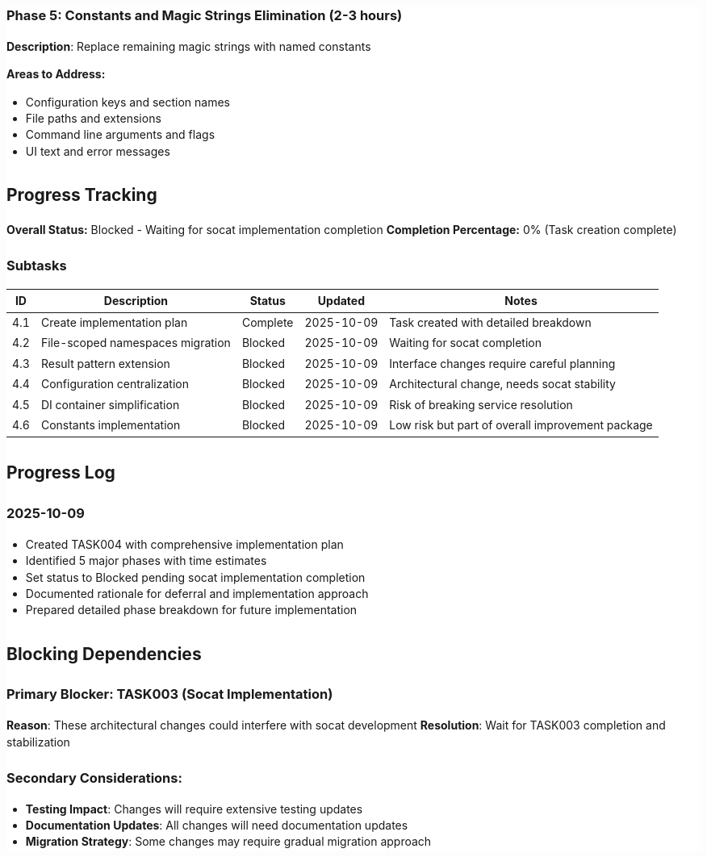 ### **Phase 5: Constants and Magic Strings Elimination** (2-3 hours)
**Description**: Replace remaining magic strings with named constants

**Areas to Address:**
- Configuration keys and section names
- File paths and extensions
- Command line arguments and flags
- UI text and error messages

## Progress Tracking

**Overall Status:** Blocked - Waiting for socat implementation completion
**Completion Percentage:** 0% (Task creation complete)

### Subtasks
| ID | Description | Status | Updated | Notes |
|----|-------------|--------|---------|-------|
| 4.1 | Create implementation plan | Complete | 2025-10-09 | Task created with detailed breakdown |
| 4.2 | File-scoped namespaces migration | Blocked | 2025-10-09 | Waiting for socat completion |
| 4.3 | Result pattern extension | Blocked | 2025-10-09 | Interface changes require careful planning |
| 4.4 | Configuration centralization | Blocked | 2025-10-09 | Architectural change, needs socat stability |
| 4.5 | DI container simplification | Blocked | 2025-10-09 | Risk of breaking service resolution |
| 4.6 | Constants implementation | Blocked | 2025-10-09 | Low risk but part of overall improvement package |

## Progress Log

### 2025-10-09
- Created TASK004 with comprehensive implementation plan
- Identified 5 major phases with time estimates
- Set status to Blocked pending socat implementation completion
- Documented rationale for deferral and implementation approach
- Prepared detailed phase breakdown for future implementation

## Blocking Dependencies

### **Primary Blocker: TASK003 (Socat Implementation)**
**Reason**: These architectural changes could interfere with socat development
**Resolution**: Wait for TASK003 completion and stabilization

### **Secondary Considerations:**
- **Testing Impact**: Changes will require extensive testing updates
- **Documentation Updates**: All changes will need documentation updates
- **Migration Strategy**: Some changes may require gradual migration approach
